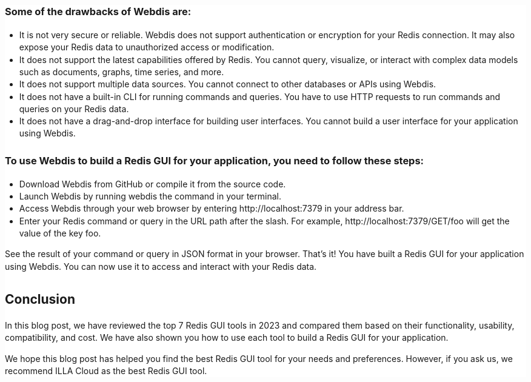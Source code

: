 ### Some of the drawbacks of Webdis are:

- It is not very secure or reliable. Webdis does not support authentication or encryption for your Redis connection. It may also expose your Redis data to unauthorized access or modification.
- It does not support the latest capabilities offered by Redis. You cannot query, visualize, or interact with complex data models such as documents, graphs, time series, and more.
- It does not support multiple data sources. You cannot connect to other databases or APIs using Webdis.
- It does not have a built-in CLI for running commands and queries. You have to use HTTP requests to run commands and queries on your Redis data.
- It does not have a drag-and-drop interface for building user interfaces. You cannot build a user interface for your application using Webdis.

### To use Webdis to build a Redis GUI for your application, you need to follow these steps:

- Download Webdis from GitHub or compile it from the source code.
- Launch Webdis by running webdis the command in your terminal.
- Access Webdis through your web browser by entering http://localhost:7379 in your address bar.
- Enter your Redis command or query in the URL path after the slash. For example, http://localhost:7379/GET/foo will get the value of the key foo.

See the result of your command or query in JSON format in your browser.
That’s it! You have built a Redis GUI for your application using Webdis. You can now use it to access and interact with your Redis data.

## Conclusion

In this blog post, we have reviewed the top 7 Redis GUI tools in 2023 and compared them based on their functionality, usability, compatibility, and cost. We have also shown you how to use each tool to build a Redis GUI for your application.

We hope this blog post has helped you find the best Redis GUI tool for your needs and preferences. However, if you ask us, we recommend ILLA Cloud as the best Redis GUI tool.